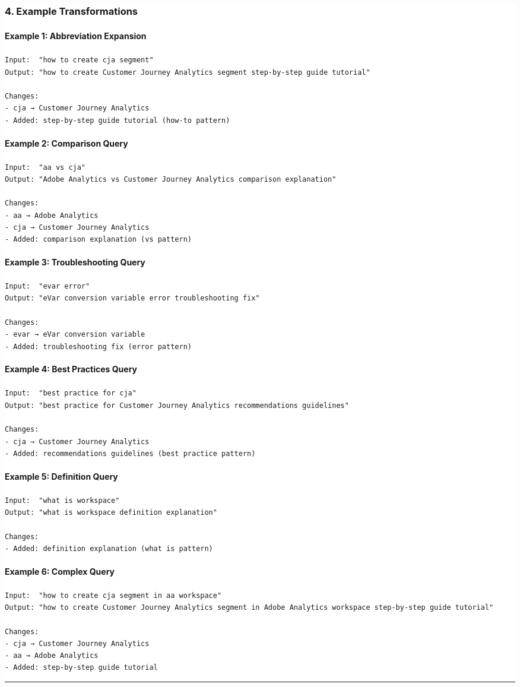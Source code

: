 
### **4. Example Transformations**

#### **Example 1: Abbreviation Expansion**
```
Input:  "how to create cja segment"
Output: "how to create Customer Journey Analytics segment step-by-step guide tutorial"

Changes:
- cja → Customer Journey Analytics
- Added: step-by-step guide tutorial (how-to pattern)
```

#### **Example 2: Comparison Query**
```
Input:  "aa vs cja"
Output: "Adobe Analytics vs Customer Journey Analytics comparison explanation"

Changes:
- aa → Adobe Analytics
- cja → Customer Journey Analytics
- Added: comparison explanation (vs pattern)
```

#### **Example 3: Troubleshooting Query**
```
Input:  "evar error"
Output: "eVar conversion variable error troubleshooting fix"

Changes:
- evar → eVar conversion variable
- Added: troubleshooting fix (error pattern)
```

#### **Example 4: Best Practices Query**
```
Input:  "best practice for cja"
Output: "best practice for Customer Journey Analytics recommendations guidelines"

Changes:
- cja → Customer Journey Analytics
- Added: recommendations guidelines (best practice pattern)
```

#### **Example 5: Definition Query**
```
Input:  "what is workspace"
Output: "what is workspace definition explanation"

Changes:
- Added: definition explanation (what is pattern)
```

#### **Example 6: Complex Query**
```
Input:  "how to create cja segment in aa workspace"
Output: "how to create Customer Journey Analytics segment in Adobe Analytics workspace step-by-step guide tutorial"

Changes:
- cja → Customer Journey Analytics
- aa → Adobe Analytics
- Added: step-by-step guide tutorial
```

---